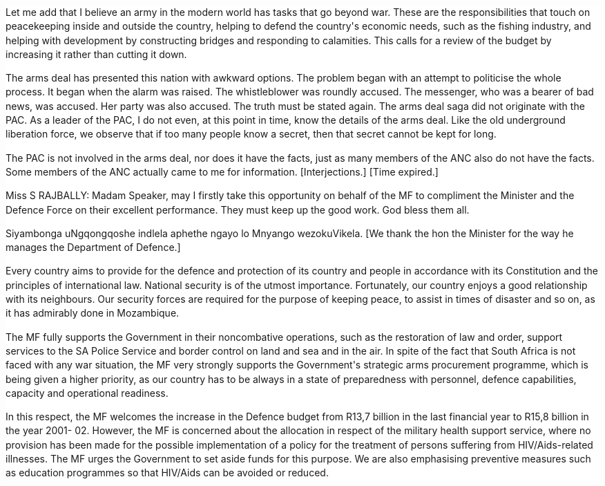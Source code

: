 Let me add that I believe an army in the modern world has tasks that go
beyond war. These are the responsibilities that touch on peacekeeping
inside and outside the country, helping to defend the country's economic
needs, such as the fishing industry, and helping with development by
constructing bridges and responding to calamities. This calls for a review
of the budget by increasing it rather than cutting it down.

The arms deal has presented this nation with awkward options. The problem
began with an attempt to politicise the whole process. It began when the
alarm was raised. The whistleblower was roundly accused. The messenger, who
was a bearer of bad news, was accused. Her party was also accused. The
truth must be stated again. The arms deal saga did not originate with the
PAC. As a leader of the PAC, I do not even, at this point in time, know the
details of the arms deal. Like the old underground liberation force, we
observe that if too many people know a secret, then that secret cannot be
kept for long.

The PAC is not involved in the arms deal, nor does it have the facts, just
as many members of the ANC also do not have the facts. Some members of the
ANC actually came to me for information. [Interjections.] [Time expired.]

Miss S RAJBALLY: Madam Speaker, may I firstly take this opportunity on
behalf of the MF to compliment the Minister and the Defence Force on their
excellent performance. They must keep up the good work. God bless them all.

Siyambonga uNgqongqoshe indlela aphethe ngayo lo Mnyango wezokuVikela. [We
thank the hon the Minister for the way he manages the Department of
Defence.]

Every country aims to provide for the defence and protection of its country
and people in accordance with its Constitution and the principles of
international law. National security is of the utmost importance.
Fortunately, our country enjoys a good relationship with its neighbours.
Our security forces are required for the purpose of keeping peace, to
assist in times of disaster and so on, as it has admirably done in
Mozambique.

The MF fully supports the Government in their noncombative operations, such
as the restoration of law and order, support services to the SA Police
Service and border control on land and sea and in the air. In spite of the
fact that South Africa is not faced with any war situation, the MF very
strongly supports the Government's strategic arms procurement programme,
which is being given a higher priority, as our country has to be always in
a state of preparedness with personnel, defence capabilities, capacity and
operational readiness.

In this respect, the MF welcomes the increase in the Defence budget from
R13,7 billion in the last financial year to R15,8 billion in the year 2001-
02. However, the MF is concerned about the allocation in respect of the
military health support service, where no provision has been made for the
possible implementation of a policy for the treatment of persons suffering
from HIV/Aids-related illnesses. The MF urges the Government to set aside
funds for this purpose. We are also emphasising preventive measures such as
education programmes so that HIV/Aids can be avoided or reduced.
